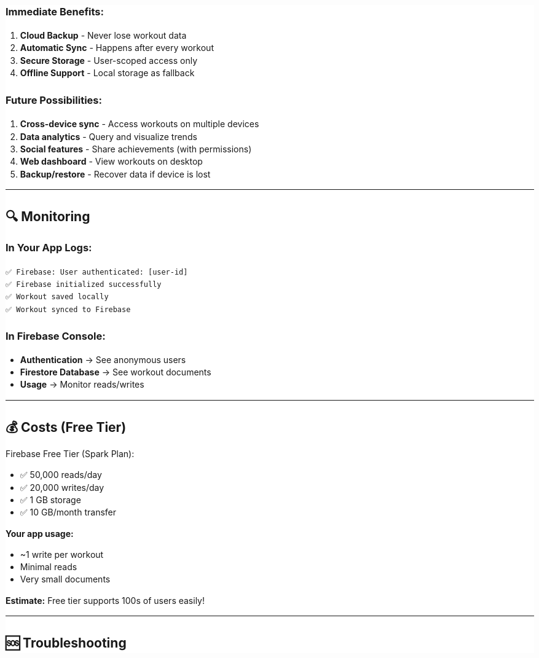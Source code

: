 ### Immediate Benefits:
1. **Cloud Backup** - Never lose workout data
2. **Automatic Sync** - Happens after every workout
3. **Secure Storage** - User-scoped access only
4. **Offline Support** - Local storage as fallback

### Future Possibilities:
1. **Cross-device sync** - Access workouts on multiple devices
2. **Data analytics** - Query and visualize trends
3. **Social features** - Share achievements (with permissions)
4. **Web dashboard** - View workouts on desktop
5. **Backup/restore** - Recover data if device is lost

---

## 🔍 Monitoring

### In Your App Logs:
```
✅ Firebase: User authenticated: [user-id]
✅ Firebase initialized successfully
✅ Workout saved locally
✅ Workout synced to Firebase
```

### In Firebase Console:
- **Authentication** → See anonymous users
- **Firestore Database** → See workout documents
- **Usage** → Monitor reads/writes

---

## 💰 Costs (Free Tier)

Firebase Free Tier (Spark Plan):
- ✅ 50,000 reads/day
- ✅ 20,000 writes/day
- ✅ 1 GB storage
- ✅ 10 GB/month transfer

**Your app usage:**
- ~1 write per workout
- Minimal reads
- Very small documents

**Estimate:** Free tier supports 100s of users easily!

---

## 🆘 Troubleshooting
